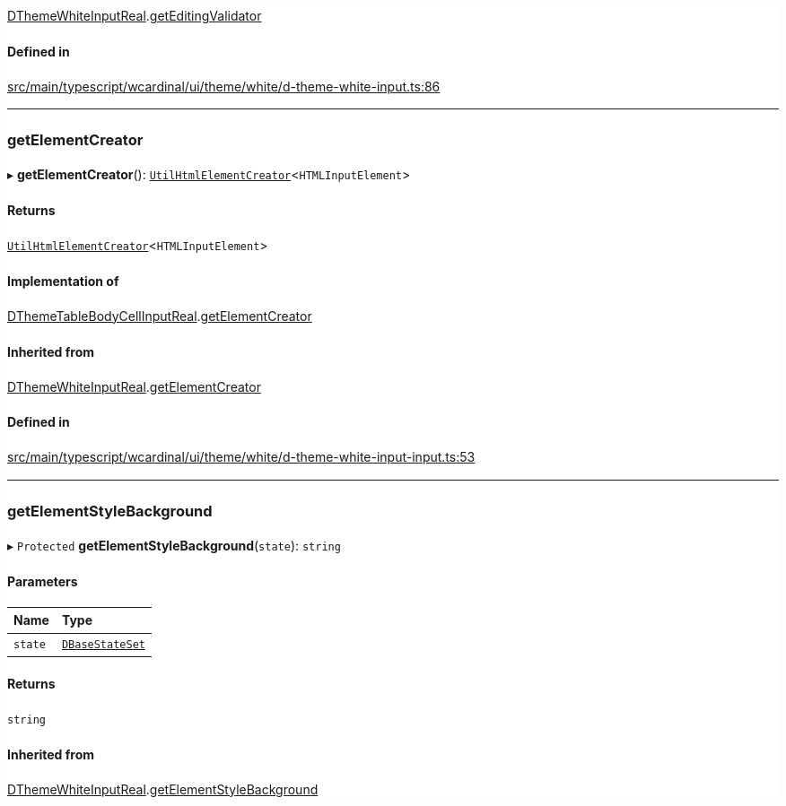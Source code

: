 [DThemeWhiteInputReal](DThemeWhiteInputReal.md).[getEditingValidator](DThemeWhiteInputReal.md#geteditingvalidator)

#### Defined in

[src/main/typescript/wcardinal/ui/theme/white/d-theme-white-input.ts:86](https://github.com/winter-cardinal/winter-cardinal-ui/blob/v0.160.0/src/main/typescript/wcardinal/ui/theme/white/d-theme-white-input.ts#L86)

___

### getElementCreator

▸ **getElementCreator**(): [`UtilHtmlElementCreator`](../index.md#utilhtmlelementcreator)<`HTMLInputElement`\>

#### Returns

[`UtilHtmlElementCreator`](../index.md#utilhtmlelementcreator)<`HTMLInputElement`\>

#### Implementation of

[DThemeTableBodyCellInputReal](../interfaces/DThemeTableBodyCellInputReal.md).[getElementCreator](../interfaces/DThemeTableBodyCellInputReal.md#getelementcreator)

#### Inherited from

[DThemeWhiteInputReal](DThemeWhiteInputReal.md).[getElementCreator](DThemeWhiteInputReal.md#getelementcreator)

#### Defined in

[src/main/typescript/wcardinal/ui/theme/white/d-theme-white-input-input.ts:53](https://github.com/winter-cardinal/winter-cardinal-ui/blob/v0.160.0/src/main/typescript/wcardinal/ui/theme/white/d-theme-white-input-input.ts#L53)

___

### getElementStyleBackground

▸ `Protected` **getElementStyleBackground**(`state`): `string`

#### Parameters

| Name | Type |
| :------ | :------ |
| `state` | [`DBaseStateSet`](../interfaces/DBaseStateSet.md) |

#### Returns

`string`

#### Inherited from

[DThemeWhiteInputReal](DThemeWhiteInputReal.md).[getElementStyleBackground](DThemeWhiteInputReal.md#getelementstylebackground)
